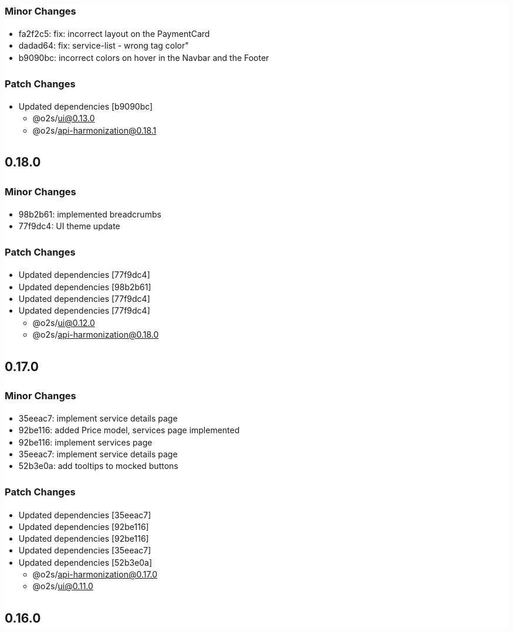 ### Minor Changes

- fa2f2c5: fix: incorrect layout on the PaymentCard
- dadad64: fix: service-list - wrong tag color"
- b9090bc: incorrect colors on hover in the Navbar and the Footer

### Patch Changes

- Updated dependencies [b9090bc]
    - @o2s/ui@0.13.0
    - @o2s/api-harmonization@0.18.1

## 0.18.0

### Minor Changes

- 98b2b61: implemented breadcrumbs
- 77f9dc4: UI theme update

### Patch Changes

- Updated dependencies [77f9dc4]
- Updated dependencies [98b2b61]
- Updated dependencies [77f9dc4]
- Updated dependencies [77f9dc4]
    - @o2s/ui@0.12.0
    - @o2s/api-harmonization@0.18.0

## 0.17.0

### Minor Changes

- 35eeac7: implement service details page
- 92be116: added Price model, services page implemented
- 92be116: implement services page
- 35eeac7: implement service details page
- 52b3e0a: add tooltips to mocked buttons

### Patch Changes

- Updated dependencies [35eeac7]
- Updated dependencies [92be116]
- Updated dependencies [92be116]
- Updated dependencies [35eeac7]
- Updated dependencies [52b3e0a]
    - @o2s/api-harmonization@0.17.0
    - @o2s/ui@0.11.0

## 0.16.0
